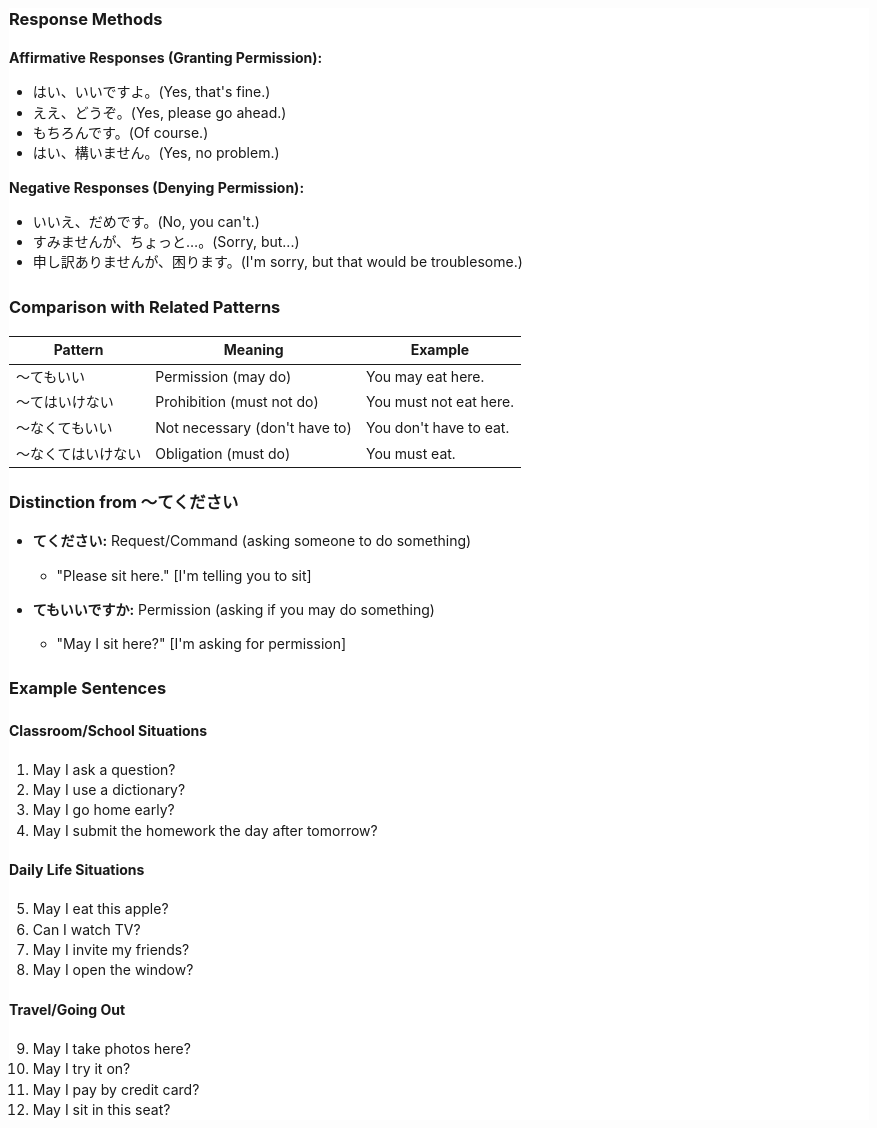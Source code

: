 ### Response Methods

**Affirmative Responses (Granting Permission):**
- はい、いいですよ。(Yes, that's fine.)
- ええ、どうぞ。(Yes, please go ahead.)
- もちろんです。(Of course.)
- はい、構いません。(Yes, no problem.)

**Negative Responses (Denying Permission):**
- いいえ、だめです。(No, you can't.)
- すみませんが、ちょっと…。(Sorry, but...)
- 申し訳ありませんが、困ります。(I'm sorry, but that would be troublesome.)

### Comparison with Related Patterns

| Pattern | Meaning | Example |
|---------|---------|---------|
| 〜てもいい | Permission (may do) | You may eat here. |
| 〜てはいけない | Prohibition (must not do) | You must not eat here. |
| 〜なくてもいい | Not necessary (don't have to) | You don't have to eat. |
| 〜なくてはいけない | Obligation (must do) | You must eat. |

### Distinction from 〜てください

- **てください:** Request/Command (asking someone to do something)
  - "Please sit here." [I'm telling you to sit]

- **てもいいですか:** Permission (asking if you may do something)
  - "May I sit here?" [I'm asking for permission]

### Example Sentences

#### Classroom/School Situations

1. May I ask a question?
2. May I use a dictionary?
3. May I go home early?
4. May I submit the homework the day after tomorrow?

#### Daily Life Situations

5. May I eat this apple?
6. Can I watch TV?
7. May I invite my friends?
8. May I open the window?

#### Travel/Going Out

9. May I take photos here?
10. May I try it on?
11. May I pay by credit card?
12. May I sit in this seat?
